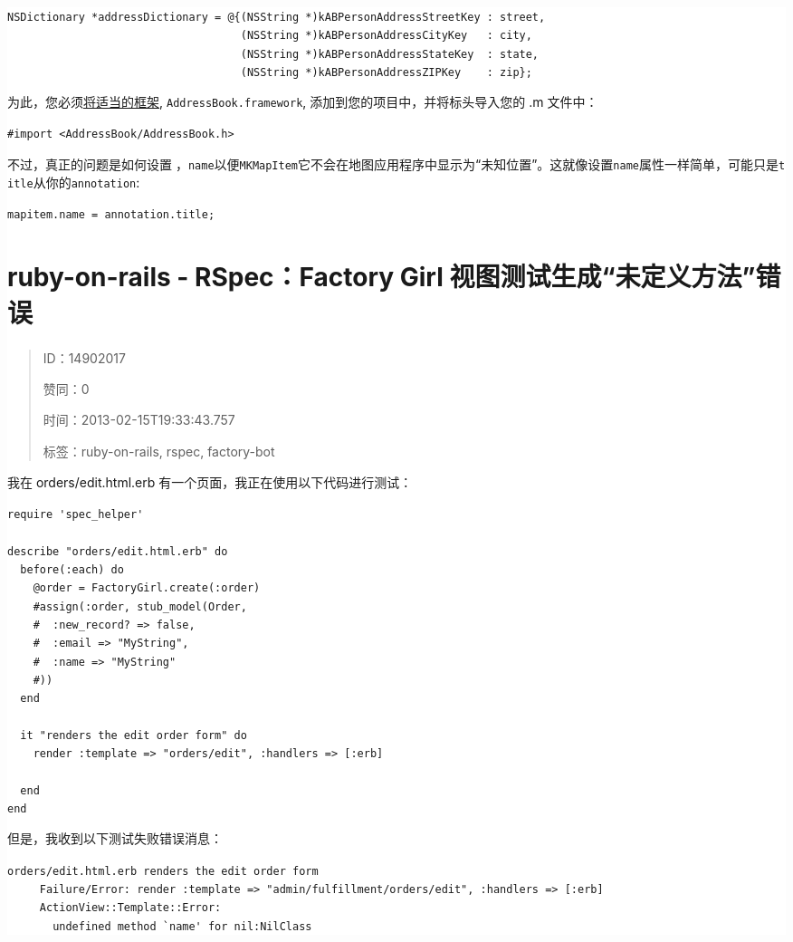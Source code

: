 ```
NSDictionary *addressDictionary = @{(NSString *)kABPersonAddressStreetKey : street,
                                    (NSString *)kABPersonAddressCityKey   : city,
                                    (NSString *)kABPersonAddressStateKey  : state,
                                    (NSString *)kABPersonAddressZIPKey    : zip}; 
```

为此，您必须[将适当的框架](http://developer.apple.com/library/ios/#recipes/xcode_help-project_editor/Articles/AddingaLibrarytoaTarget.html), `AddressBook.framework`, 添加到您的项目中，并将标头导入您的 .m 文件中：

```
#import <AddressBook/AddressBook.h> 
```

不过，真正的问题是如何设置 ，`name`以便`MKMapItem`它不会在地图应用程序中显示为“未知位置”。这就像设置`name`属性一样简单，可能只是`title`从你的`annotation`:

```
mapitem.name = annotation.title; 
```

# ruby-on-rails - RSpec：Factory Girl 视图测试生成“未定义方法”错误

> ID：14902017
> 
> 赞同：0
> 
> 时间：2013-02-15T19:33:43.757
> 
> 标签：ruby-on-rails, rspec, factory-bot

我在 orders/edit.html.erb 有一个页面，我正在使用以下代码进行测试：

```
require 'spec_helper'

describe "orders/edit.html.erb" do
  before(:each) do
    @order = FactoryGirl.create(:order)
    #assign(:order, stub_model(Order,
    #  :new_record? => false,
    #  :email => "MyString",
    #  :name => "MyString"
    #))
  end

  it "renders the edit order form" do
    render :template => "orders/edit", :handlers => [:erb]

  end
end 
```

但是，我收到以下测试失败错误消息：

```
orders/edit.html.erb renders the edit order form
     Failure/Error: render :template => "admin/fulfillment/orders/edit", :handlers => [:erb]
     ActionView::Template::Error:
       undefined method `name' for nil:NilClass 
```
